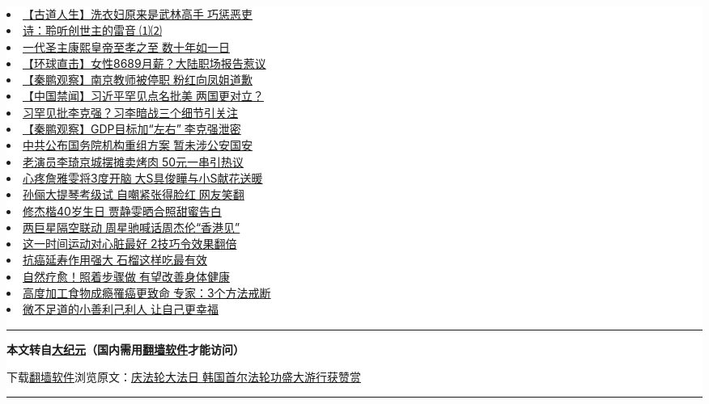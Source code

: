 <li><a href="https://github.com/19920513/djy/blob/master/gb/23/2/6/n13923681.md#1">【古道人生】洗衣妇原来是武林高手 巧惩恶吏</a></li>
<li><a href="https://github.com/19920513/djy/blob/master/gb/23/2/20/n13933872.md#1">诗：聆听创世主的雷音 ⑴⑵</a></li>
<li><a href="https://github.com/19920513/djy/blob/master/gb/23/3/6/n13944080.md#1">一代圣主康熙皇帝至孝之至 数十年如一日</a></li>
<li><a href="https://github.com/19920513/djy/blob/master/gb/23/3/8/n13945926.md#1">【环球直击】女性8689月薪？大陆职场报告惹议</a></li>
<li><a href="https://github.com/19920513/djy/blob/master/gb/23/3/9/n13946014.md#1">【秦鹏观察】南京教师被停职 粉红向凤姐道歉</a></li>
<li><a href="https://github.com/19920513/djy/blob/master/gb/23/3/8/n13945956.md#1">【中国禁闻】习近平罕见点名批美 两国更对立？</a></li>
<li><a href="https://github.com/19920513/djy/blob/master/gb/23/3/7/n13944711.md#1">习罕见批李克强？习李暗战三个细节引关注</a></li>
<li><a href="https://github.com/19920513/djy/blob/master/gb/23/3/7/n13944563.md#1">【秦鹏观察】GDP目标加“左右” 李克强泄密</a></li>
<li><a href="https://github.com/19920513/djy/blob/master/gb/23/3/7/n13944827.md#1">中共公布国务院机构重组方案 暂未涉公安国安</a></li>
<li><a href="https://github.com/19920513/djy/blob/master/gb/23/3/6/n13944500.md#1">老演员李琦京城摆摊卖烤肉 50元一串引热议</a></li>
<li><a href="https://github.com/19920513/djy/blob/master/gb/23/3/7/n13944672.md#1">心疼詹雅雯将3度开脑 大S具俊瞱与小S献花送暖</a></li>
<li><a href="https://github.com/19920513/djy/blob/master/gb/23/3/6/n13944433.md#1">孙俪大提琴考级试 自嘲紧张得脸红 网友笑翻</a></li>
<li><a href="https://github.com/19920513/djy/blob/master/gb/23/3/7/n13944565.md#1">修杰楷40岁生日 贾静雯晒合照甜蜜告白</a></li>
<li><a href="https://github.com/19920513/djy/blob/master/gb/23/3/7/n13945104.md#1">两巨星隔空联动 周星驰喊话周杰伦“香港见”</a></li>
<li><a href="https://github.com/19920513/djy/blob/master/gb/23/1/28/n13917282.md#1">这一时间运动对心脏最好 2技巧令效果翻倍</a></li>
<li><a href="https://github.com/19920513/djy/blob/master/gb/23/2/13/n13928982.md#1">抗癌延寿作用强大 石榴这样吃最有效</a></li>
<li><a href="https://github.com/19920513/djy/blob/master/gb/23/3/6/n13943990.md#1">自然疗愈！照着步骤做 有望改善身体健康</a></li>
<li><a href="https://github.com/19920513/djy/blob/master/gb/23/3/4/n13943029.md#1">高度加工食物成瘾罹癌更致命 专家：3个方法戒断</a></li>
<li><a href="https://github.com/19920513/djy/blob/master/gb/23/3/6/n13943910.md#1">微不足道的小善利己利人 让自己更幸福</a></li>
<hr>

<strong>本文转自<a href="https://www.epochtimes.com">大纪元</a>（国内需用<a href="https://github.com/19920513/www/blob/master/README.md#8">翻墙软件</a>才能访问）</strong><p>下载<a href="https://github.com/19920513/www/blob/master/README.md#8">翻墙软件</a>浏览原文：<a href="https://www.epochtimes.com/gb/22/5/13/n13735262.htm">庆法轮大法日 韩国首尔法轮功盛大游行获赞赏</a></p><hr>
